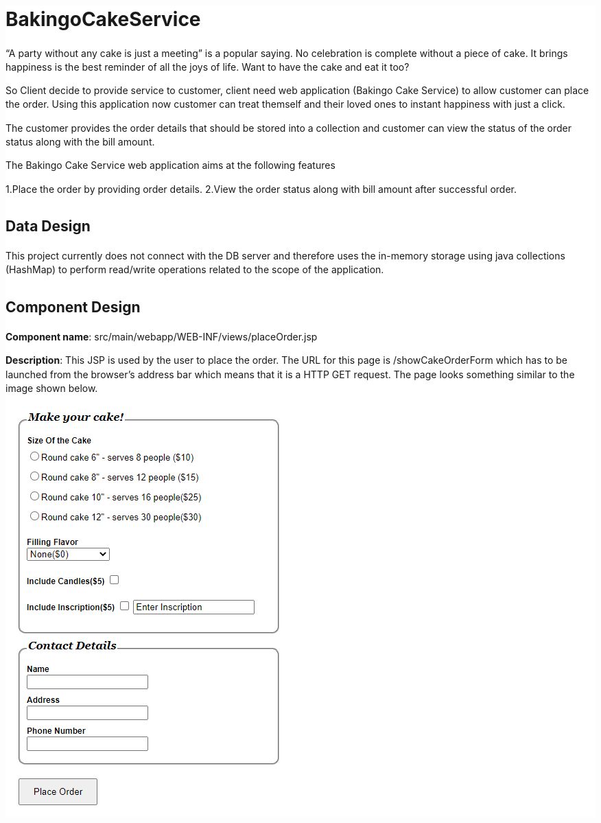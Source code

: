 # BakingoCakeService

“A party without any cake is just a meeting” is a popular saying. No celebration is complete without a piece of cake. It brings happiness is the best reminder of all the joys of life. Want to have the cake and eat it too? 

So Client decide to provide service to customer, client need web application (Bakingo Cake Service) to allow customer can place the order. Using this application now customer can treat themself and their loved ones to instant happiness with just a click. 

The customer provides the order details that should be stored into a collection and customer can view the status of the order status along with the bill amount. 

The Bakingo Cake Service web application aims at the following features 

1.Place the order by providing order details.
2.View the order status along with bill amount after successful order.

## Data Design

This project currently does not connect with the DB server and therefore uses the in-memory storage using java collections (HashMap) to perform read/write operations related to the scope of the application.

## Component Design 

**Component name**: src/main/webapp/WEB-INF/views/placeOrder.jsp

**Description**: This JSP is used by the user to place the order. The URL for this page is /showCakeOrderForm which has to be launched from the browser’s address bar which means that it is a HTTP GET request. The page looks something similar to the image shown below.

![picture_1](picture_1.png)

